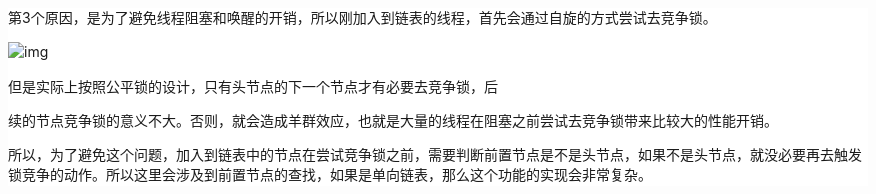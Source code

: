 

第3个原因，是为了避免线程阻塞和唤醒的开销，所以刚加入到链表的线程，首先会通过自旋的方式尝试去竞争锁。

![img](https://p3-sign.toutiaoimg.com/tos-cn-i-qvj2lq49k0/46f9ab2f2ee54b4aa26a1ec531509c43~noop.image?_iz=58558&from=article.pc_detail&x-expires=1661704870&x-signature=GI%2BbJXRD9O%2FMeDoB591voySbptk%3D)



但是实际上按照公平锁的设计，只有头节点的下一个节点才有必要去竞争锁，后

续的节点竞争锁的意义不大。否则，就会造成羊群效应，也就是大量的线程在阻塞之前尝试去竞争锁带来比较大的性能开销。

所以，为了避免这个问题，加入到链表中的节点在尝试竞争锁之前，需要判断前置节点是不是头节点，如果不是头节点，就没必要再去触发锁竞争的动作。所以这里会涉及到前置节点的查找，如果是单向链表，那么这个功能的实现会非常复杂。